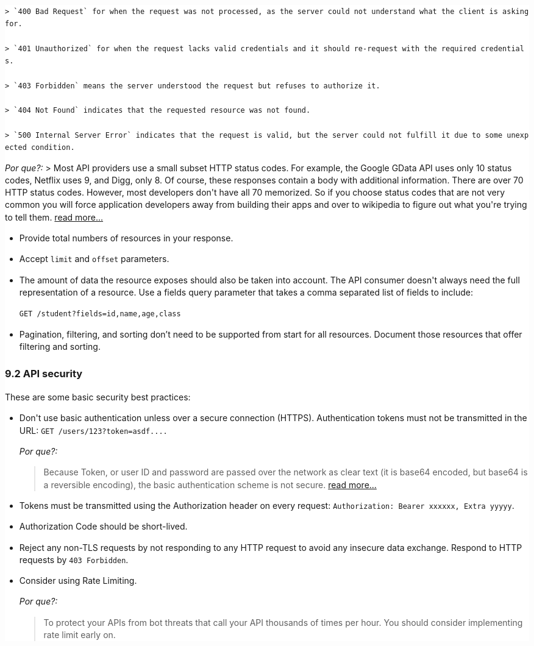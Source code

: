     > `400 Bad Request` for when the request was not processed, as the server could not understand what the client is asking for.

    > `401 Unauthorized` for when the request lacks valid credentials and it should re-request with the required credentials.

    > `403 Forbidden` means the server understood the request but refuses to authorize it.

    > `404 Not Found` indicates that the requested resource was not found. 

    > `500 Internal Server Error` indicates that the request is valid, but the server could not fulfill it due to some unexpected condition.

  _Por que?:_
    > Most API providers use a small subset HTTP status codes. For example, the Google GData API uses only 10 status codes, Netflix uses 9, and Digg, only 8. Of course, these responses contain a body with additional information. There are over 70 HTTP status codes. However, most developers don't have all 70 memorized. So if you choose status codes that are not very common you will force application developers away from building their apps and over to wikipedia to figure out what you're trying to tell them. [read more...](https://apigee.com/about/blog/technology/restful-api-design-what-about-errors)


* Provide total numbers of resources in your response.
* Accept `limit` and `offset` parameters.

* The amount of data the resource exposes should also be taken into account. The API consumer doesn't always need the full representation of a resource. Use a fields query parameter that takes a comma separated list of fields to include:
    ```
    GET /student?fields=id,name,age,class
    ```
* Pagination, filtering, and sorting don’t need to be supported from start for all resources. Document those resources that offer filtering and sorting.

<a name="api-security"></a>
### 9.2 API security
These are some basic security best practices:

* Don't use basic authentication unless over a secure connection (HTTPS). Authentication tokens must not be transmitted in the URL: `GET /users/123?token=asdf....`

  _Por que?:_
    > Because Token, or user ID and password are passed over the network as clear text (it is base64 encoded, but base64 is a reversible encoding), the basic authentication scheme is not secure. [read more...](https://developer.mozilla.org/en-US/docs/Web/HTTP/Authentication)

* Tokens must be transmitted using the Authorization header on every request: `Authorization: Bearer xxxxxx, Extra yyyyy`.

* Authorization Code should be short-lived.

* Reject any non-TLS requests by not responding to any HTTP request to avoid any insecure data exchange. Respond to HTTP requests by `403 Forbidden`.

* Consider using Rate Limiting.

  _Por que?:_
    > To protect your APIs from bot threats that call your API thousands of times per hour. You should consider implementing rate limit early on.
